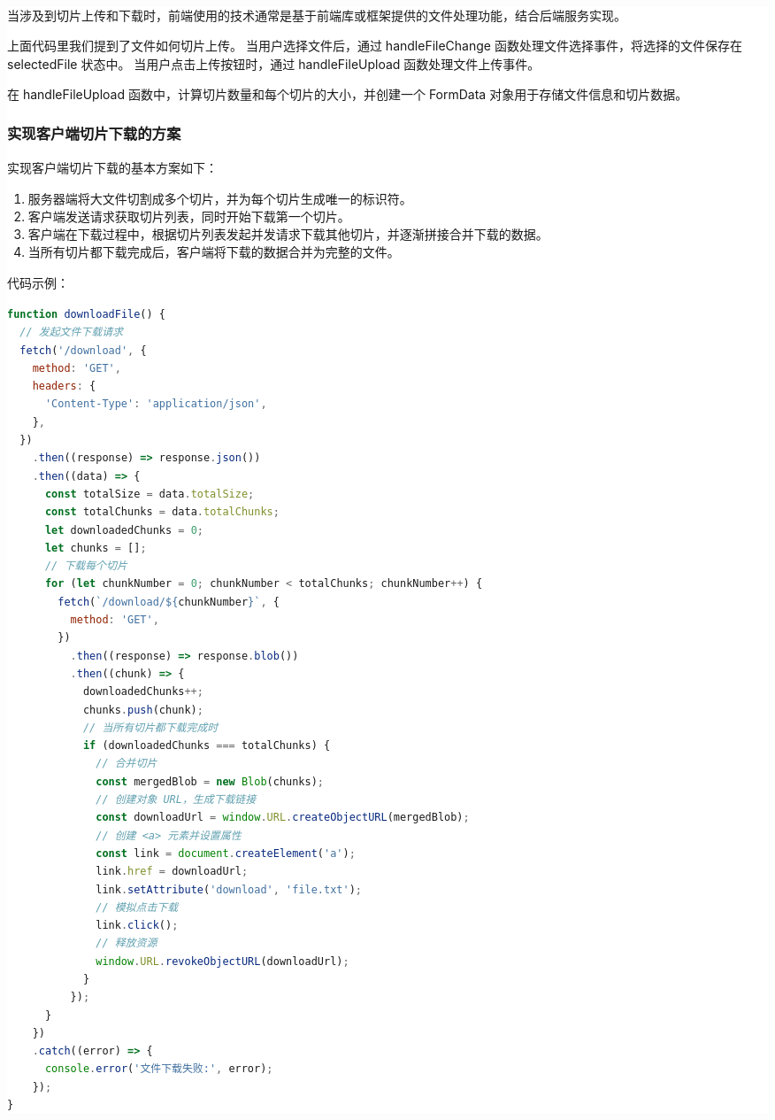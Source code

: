 当涉及到切片上传和下载时，前端使用的技术通常是基于前端库或框架提供的文件处理功能，结合后端服务实现。

上面代码里我们提到了文件如何切片上传。
当用户选择文件后，通过 handleFileChange 函数处理文件选择事件，将选择的文件保存在 selectedFile 状态中。
当用户点击上传按钮时，通过 handleFileUpload 函数处理文件上传事件。

在 handleFileUpload 函数中，计算切片数量和每个切片的大小，并创建一个 FormData 对象用于存储文件信息和切片数据。

### 实现客户端切片下载的方案

实现客户端切片下载的基本方案如下：

1. 服务器端将大文件切割成多个切片，并为每个切片生成唯一的标识符。
2. 客户端发送请求获取切片列表，同时开始下载第一个切片。
3. 客户端在下载过程中，根据切片列表发起并发请求下载其他切片，并逐渐拼接合并下载的数据。
4. 当所有切片都下载完成后，客户端将下载的数据合并为完整的文件。

代码示例：

```jsx
function downloadFile() {
  // 发起文件下载请求
  fetch('/download', {
    method: 'GET',
    headers: {
      'Content-Type': 'application/json',
    },
  })
    .then((response) => response.json())
    .then((data) => {
      const totalSize = data.totalSize;
      const totalChunks = data.totalChunks;
      let downloadedChunks = 0;
      let chunks = [];
      // 下载每个切片
      for (let chunkNumber = 0; chunkNumber < totalChunks; chunkNumber++) {
        fetch(`/download/${chunkNumber}`, {
          method: 'GET',
        })
          .then((response) => response.blob())
          .then((chunk) => {
            downloadedChunks++;
            chunks.push(chunk);
            // 当所有切片都下载完成时
            if (downloadedChunks === totalChunks) {
              // 合并切片
              const mergedBlob = new Blob(chunks);
              // 创建对象 URL，生成下载链接
              const downloadUrl = window.URL.createObjectURL(mergedBlob);
              // 创建 <a> 元素并设置属性
              const link = document.createElement('a');
              link.href = downloadUrl;
              link.setAttribute('download', 'file.txt');
              // 模拟点击下载
              link.click();
              // 释放资源
              window.URL.revokeObjectURL(downloadUrl);
            }
          });
      }
    })
    .catch((error) => {
      console.error('文件下载失败:', error);
    });
}
```
